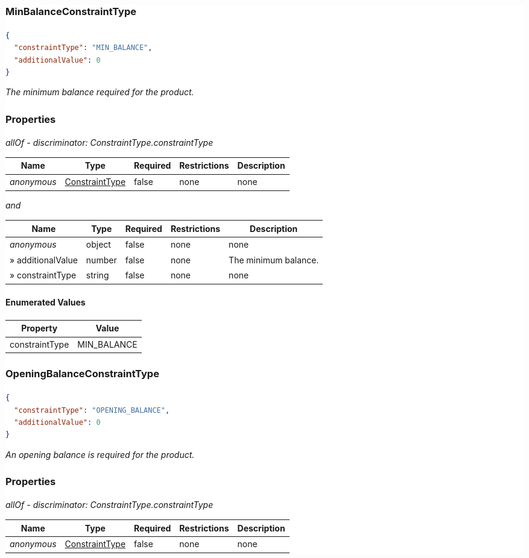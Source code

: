 <h3 id="tocSminbalanceconstrainttype">MinBalanceConstraintType</h3>

<a id="schemaminbalanceconstrainttype"></a>

```json
{
  "constraintType": "MIN_BALANCE",
  "additionalValue": 0
}

```

*The minimum balance required for the product.*

### Properties

*allOf - discriminator: ConstraintType.constraintType*

|Name|Type|Required|Restrictions|Description|
|---|---|---|---|---|
|*anonymous*|[ConstraintType](#schemaconstrainttype)|false|none|none|

*and*

|Name|Type|Required|Restrictions|Description|
|---|---|---|---|---|
|*anonymous*|object|false|none|none|
|» additionalValue|number|false|none|The minimum balance.|
|» constraintType|string|false|none|none|

#### Enumerated Values

|Property|Value|
|---|---|
|constraintType|MIN_BALANCE|

<h3 id="tocSopeningbalanceconstrainttype">OpeningBalanceConstraintType</h3>

<a id="schemaopeningbalanceconstrainttype"></a>

```json
{
  "constraintType": "OPENING_BALANCE",
  "additionalValue": 0
}

```

*An opening balance is required for the product.*

### Properties

*allOf - discriminator: ConstraintType.constraintType*

|Name|Type|Required|Restrictions|Description|
|---|---|---|---|---|
|*anonymous*|[ConstraintType](#schemaconstrainttype)|false|none|none|
